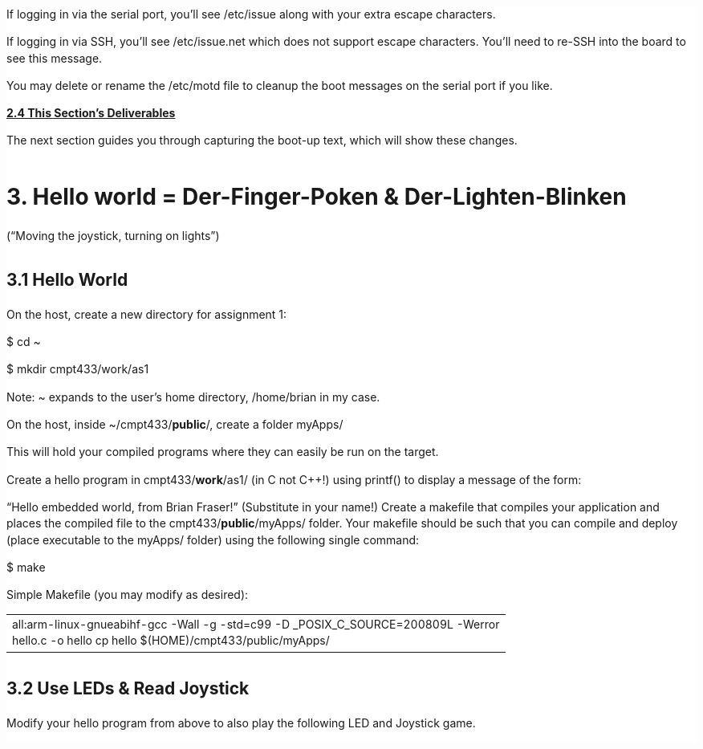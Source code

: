 If logging in via the serial port, you’ll see /etc/issue along with your extra escape characters.

If logging in via SSH, you’ll see /etc/issue.net which does not support escape characters. You’ll need to re-SSH into the board to see this message.

You may delete or rename the /etc/motd file to cleanup the boot messages on the serial port if you like.

<strong><u> 2.4  This Section’s Deliverables </u></strong>

The next section guides you through capturing the boot-up text, which will show these changes.

<h1>3.   Hello world = Der-Finger-Poken &amp; Der-Lighten-Blinken</h1>

(“Moving the joystick, turning on lights”)

<h2>3.1    Hello World</h2>

On the host, create a new directory for assignment 1:

$ cd ~

$ mkdir cmpt433/work/as1

Note: ~ expands to the user’s home directory, /home/brian in my case.

On the host, inside ~/cmpt433/<strong>public</strong>/, create a folder myApps/

This will hold your compiled programs where they can easily be run on the target.

Create a hello program in cmpt433/<strong>work</strong>/as1/ (in C not C++!) using printf() to display a message of the form:

“Hello embedded world, from Brian Fraser!” (Substitute in your name!)  Create a makefile that compiles your application and places the compiled file to the cmpt433/<strong>public</strong>/myApps/ folder. Your makefile should be such that you can compile and deploy (place executable to the myApps/ folder) using the following single command:

$ make

Simple Makefile (you may modify as desired):

<table width="608">

 <tbody>

  <tr>

   <td width="608">all:arm-linux-gnueabihf-gcc -Wall -g -std=c99 -D _POSIX_C_SOURCE=200809L -Werror hello.c -o hello cp hello $(HOME)/cmpt433/public/myApps/</td>

  </tr>

 </tbody>

</table>

<h2>3.2    Use LEDs &amp; Read Joystick</h2>

Modify your hello program from above to also play the following LED and Joystick game.

<table width="614">

 <tbody>
